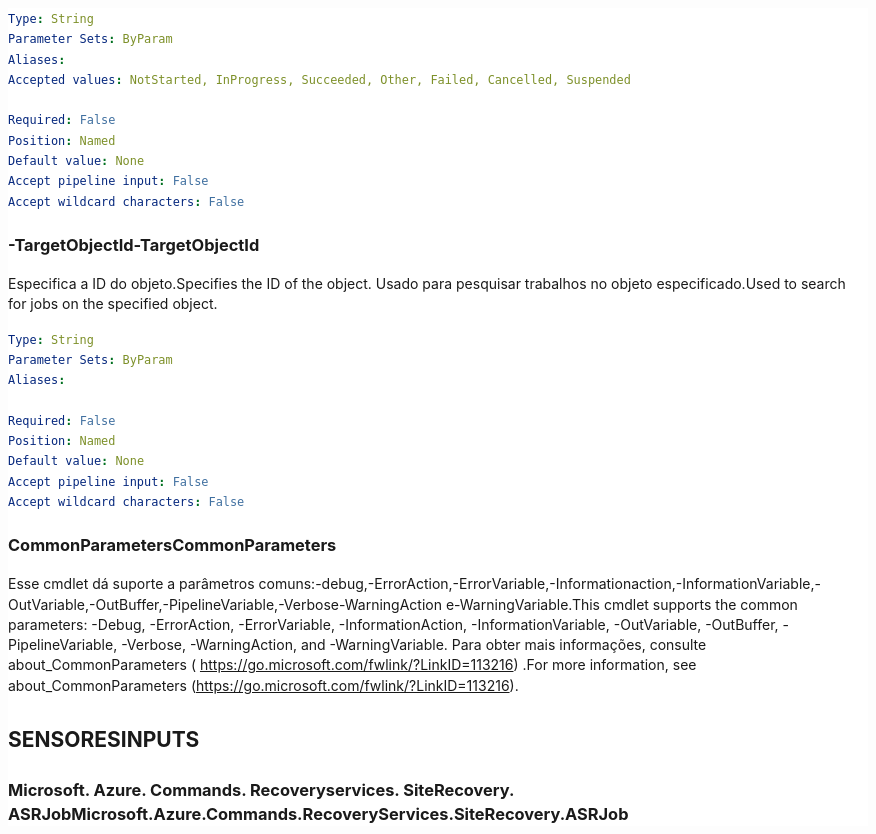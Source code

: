 ```yaml
Type: String
Parameter Sets: ByParam
Aliases:
Accepted values: NotStarted, InProgress, Succeeded, Other, Failed, Cancelled, Suspended

Required: False
Position: Named
Default value: None
Accept pipeline input: False
Accept wildcard characters: False
```

### <span data-ttu-id="8f366-140">-TargetObjectId</span><span class="sxs-lookup"><span data-stu-id="8f366-140">-TargetObjectId</span></span>
<span data-ttu-id="8f366-141">Especifica a ID do objeto.</span><span class="sxs-lookup"><span data-stu-id="8f366-141">Specifies the ID of the object.</span></span> <span data-ttu-id="8f366-142">Usado para pesquisar trabalhos no objeto especificado.</span><span class="sxs-lookup"><span data-stu-id="8f366-142">Used to search for jobs on the specified object.</span></span>

```yaml
Type: String
Parameter Sets: ByParam
Aliases:

Required: False
Position: Named
Default value: None
Accept pipeline input: False
Accept wildcard characters: False
```

### <span data-ttu-id="8f366-143">CommonParameters</span><span class="sxs-lookup"><span data-stu-id="8f366-143">CommonParameters</span></span>
<span data-ttu-id="8f366-144">Esse cmdlet dá suporte a parâmetros comuns:-debug,-ErrorAction,-ErrorVariable,-Informationaction,-InformationVariable,-OutVariable,-OutBuffer,-PipelineVariable,-Verbose-WarningAction e-WarningVariable.</span><span class="sxs-lookup"><span data-stu-id="8f366-144">This cmdlet supports the common parameters: -Debug, -ErrorAction, -ErrorVariable, -InformationAction, -InformationVariable, -OutVariable, -OutBuffer, -PipelineVariable, -Verbose, -WarningAction, and -WarningVariable.</span></span> <span data-ttu-id="8f366-145">Para obter mais informações, consulte about_CommonParameters ( https://go.microsoft.com/fwlink/?LinkID=113216) .</span><span class="sxs-lookup"><span data-stu-id="8f366-145">For more information, see about_CommonParameters (https://go.microsoft.com/fwlink/?LinkID=113216).</span></span>

## <span data-ttu-id="8f366-146">SENSORES</span><span class="sxs-lookup"><span data-stu-id="8f366-146">INPUTS</span></span>

### <span data-ttu-id="8f366-147">Microsoft. Azure. Commands. Recoveryservices. SiteRecovery. ASRJob</span><span class="sxs-lookup"><span data-stu-id="8f366-147">Microsoft.Azure.Commands.RecoveryServices.SiteRecovery.ASRJob</span></span>
